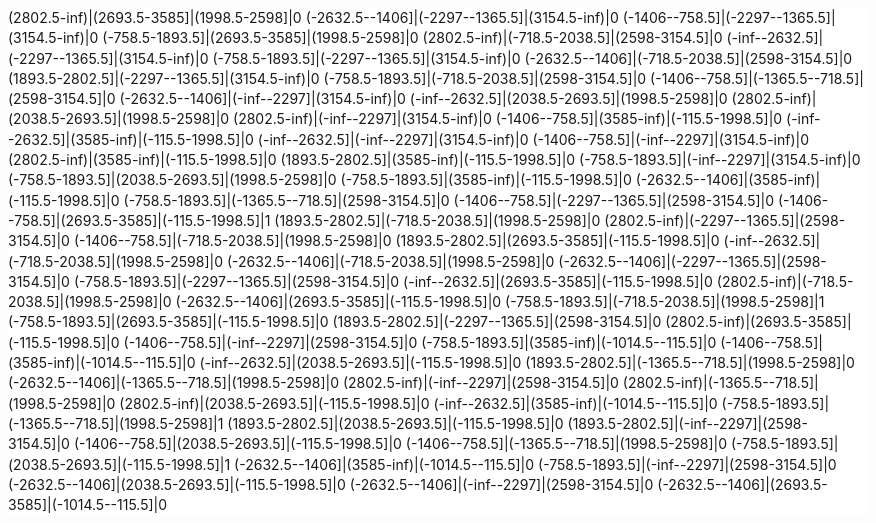 (2802.5-inf)|(2693.5-3585]|(1998.5-2598]|0
(-2632.5--1406]|(-2297--1365.5]|(3154.5-inf)|0
(-1406--758.5]|(-2297--1365.5]|(3154.5-inf)|0
(-758.5-1893.5]|(2693.5-3585]|(1998.5-2598]|0
(2802.5-inf)|(-718.5-2038.5]|(2598-3154.5]|0
(-inf--2632.5]|(-2297--1365.5]|(3154.5-inf)|0
(-758.5-1893.5]|(-2297--1365.5]|(3154.5-inf)|0
(-2632.5--1406]|(-718.5-2038.5]|(2598-3154.5]|0
(1893.5-2802.5]|(-2297--1365.5]|(3154.5-inf)|0
(-758.5-1893.5]|(-718.5-2038.5]|(2598-3154.5]|0
(-1406--758.5]|(-1365.5--718.5]|(2598-3154.5]|0
(-2632.5--1406]|(-inf--2297]|(3154.5-inf)|0
(-inf--2632.5]|(2038.5-2693.5]|(1998.5-2598]|0
(2802.5-inf)|(2038.5-2693.5]|(1998.5-2598]|0
(2802.5-inf)|(-inf--2297]|(3154.5-inf)|0
(-1406--758.5]|(3585-inf)|(-115.5-1998.5]|0
(-inf--2632.5]|(3585-inf)|(-115.5-1998.5]|0
(-inf--2632.5]|(-inf--2297]|(3154.5-inf)|0
(-1406--758.5]|(-inf--2297]|(3154.5-inf)|0
(2802.5-inf)|(3585-inf)|(-115.5-1998.5]|0
(1893.5-2802.5]|(3585-inf)|(-115.5-1998.5]|0
(-758.5-1893.5]|(-inf--2297]|(3154.5-inf)|0
(-758.5-1893.5]|(2038.5-2693.5]|(1998.5-2598]|0
(-758.5-1893.5]|(3585-inf)|(-115.5-1998.5]|0
(-2632.5--1406]|(3585-inf)|(-115.5-1998.5]|0
(-758.5-1893.5]|(-1365.5--718.5]|(2598-3154.5]|0
(-1406--758.5]|(-2297--1365.5]|(2598-3154.5]|0
(-1406--758.5]|(2693.5-3585]|(-115.5-1998.5]|1
(1893.5-2802.5]|(-718.5-2038.5]|(1998.5-2598]|0
(2802.5-inf)|(-2297--1365.5]|(2598-3154.5]|0
(-1406--758.5]|(-718.5-2038.5]|(1998.5-2598]|0
(1893.5-2802.5]|(2693.5-3585]|(-115.5-1998.5]|0
(-inf--2632.5]|(-718.5-2038.5]|(1998.5-2598]|0
(-2632.5--1406]|(-718.5-2038.5]|(1998.5-2598]|0
(-2632.5--1406]|(-2297--1365.5]|(2598-3154.5]|0
(-758.5-1893.5]|(-2297--1365.5]|(2598-3154.5]|0
(-inf--2632.5]|(2693.5-3585]|(-115.5-1998.5]|0
(2802.5-inf)|(-718.5-2038.5]|(1998.5-2598]|0
(-2632.5--1406]|(2693.5-3585]|(-115.5-1998.5]|0
(-758.5-1893.5]|(-718.5-2038.5]|(1998.5-2598]|1
(-758.5-1893.5]|(2693.5-3585]|(-115.5-1998.5]|0
(1893.5-2802.5]|(-2297--1365.5]|(2598-3154.5]|0
(2802.5-inf)|(2693.5-3585]|(-115.5-1998.5]|0
(-1406--758.5]|(-inf--2297]|(2598-3154.5]|0
(-758.5-1893.5]|(3585-inf)|(-1014.5--115.5]|0
(-1406--758.5]|(3585-inf)|(-1014.5--115.5]|0
(-inf--2632.5]|(2038.5-2693.5]|(-115.5-1998.5]|0
(1893.5-2802.5]|(-1365.5--718.5]|(1998.5-2598]|0
(-2632.5--1406]|(-1365.5--718.5]|(1998.5-2598]|0
(2802.5-inf)|(-inf--2297]|(2598-3154.5]|0
(2802.5-inf)|(-1365.5--718.5]|(1998.5-2598]|0
(2802.5-inf)|(2038.5-2693.5]|(-115.5-1998.5]|0
(-inf--2632.5]|(3585-inf)|(-1014.5--115.5]|0
(-758.5-1893.5]|(-1365.5--718.5]|(1998.5-2598]|1
(1893.5-2802.5]|(2038.5-2693.5]|(-115.5-1998.5]|0
(1893.5-2802.5]|(-inf--2297]|(2598-3154.5]|0
(-1406--758.5]|(2038.5-2693.5]|(-115.5-1998.5]|0
(-1406--758.5]|(-1365.5--718.5]|(1998.5-2598]|0
(-758.5-1893.5]|(2038.5-2693.5]|(-115.5-1998.5]|1
(-2632.5--1406]|(3585-inf)|(-1014.5--115.5]|0
(-758.5-1893.5]|(-inf--2297]|(2598-3154.5]|0
(-2632.5--1406]|(2038.5-2693.5]|(-115.5-1998.5]|0
(-2632.5--1406]|(-inf--2297]|(2598-3154.5]|0
(-2632.5--1406]|(2693.5-3585]|(-1014.5--115.5]|0